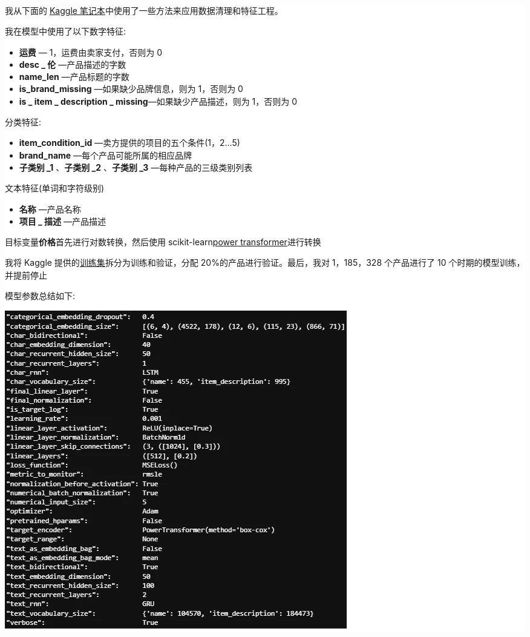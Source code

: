 我从下面的 [Kaggle 笔记本](https://www.kaggle.com/code/tunguz/wordbatch-ftrl-fm-lgb-lbl-0-42506)中使用了一些方法来应用数据清理和特征工程。

我在模型中使用了以下数字特征:

*   **运费** — 1，运费由卖家支付，否则为 0
*   **desc _ 伦** —产品描述的字数
*   **name_len** —产品标题的字数
*   **is_brand_missing** —如果缺少品牌信息，则为 1，否则为 0
*   **is _ item _ description _ missing**—如果缺少产品描述，则为 1，否则为 0

分类特征:

*   **item_condition_id** —卖方提供的项目的五个条件(1，2…5)
*   **brand_name** —每个产品可能所属的相应品牌
*   **子类别 _1** 、**子类别 _2** 、**子类别 _3** —每种产品的三级类别列表

文本特征(单词和字符级别)

*   **名称** —产品名称
*   **项目 _ 描述** —产品描述

目标变量**价格**首先进行对数转换，然后使用 scikit-learn[power transformer](https://scikit-learn.org/stable/modules/generated/sklearn.preprocessing.PowerTransformer.html)进行转换

我将 Kaggle 提供的[训练集](https://www.kaggle.com/competitions/mercari-price-suggestion-challenge/data?select=train.tsv.7z)拆分为训练和验证，分配 20%的产品进行验证。最后，我对 1，185，328 个产品进行了 10 个时期的模型训练，并提前停止

模型参数总结如下:

![](img/cbe35a9ece8dc11c7737ab3a6f2dbed7.png)
